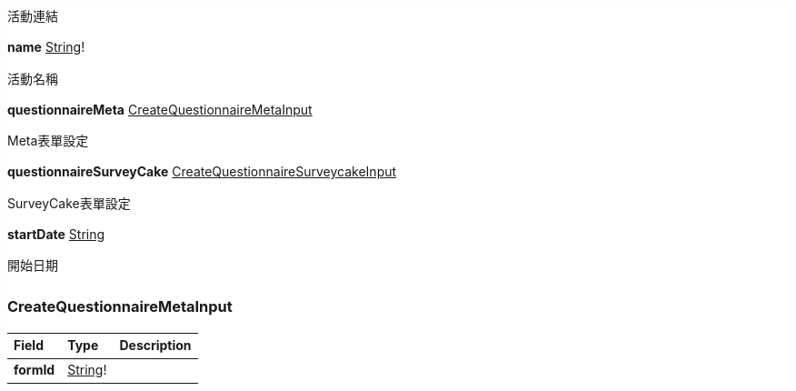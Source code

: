 活動連結

</td>
</tr>
<tr>
<td colspan="2" valign="top"><strong id="createcampaigninput.name">name</strong></td>
<td valign="top"><a href="#string">String</a>!</td>
<td>

活動名稱

</td>
</tr>
<tr>
<td colspan="2" valign="top"><strong id="createcampaigninput.questionnairemeta">questionnaireMeta</strong></td>
<td valign="top"><a href="#createquestionnairemetainput">CreateQuestionnaireMetaInput</a></td>
<td>

Meta表單設定

</td>
</tr>
<tr>
<td colspan="2" valign="top"><strong id="createcampaigninput.questionnairesurveycake">questionnaireSurveyCake</strong></td>
<td valign="top"><a href="#createquestionnairesurveycakeinput">CreateQuestionnaireSurveycakeInput</a></td>
<td>

SurveyCake表單設定

</td>
</tr>
<tr>
<td colspan="2" valign="top"><strong id="createcampaigninput.startdate">startDate</strong></td>
<td valign="top"><a href="#string">String</a></td>
<td>

開始日期

</td>
</tr>
</tbody>
</table>

### CreateQuestionnaireMetaInput

<table>
<thead>
<tr>
<th colspan="2" align="left">Field</th>
<th align="left">Type</th>
<th align="left">Description</th>
</tr>
</thead>
<tbody>
<tr>
<td colspan="2" valign="top"><strong id="createquestionnairemetainput.formid">formId</strong></td>
<td valign="top"><a href="#string">String</a>!</td>
<td>

